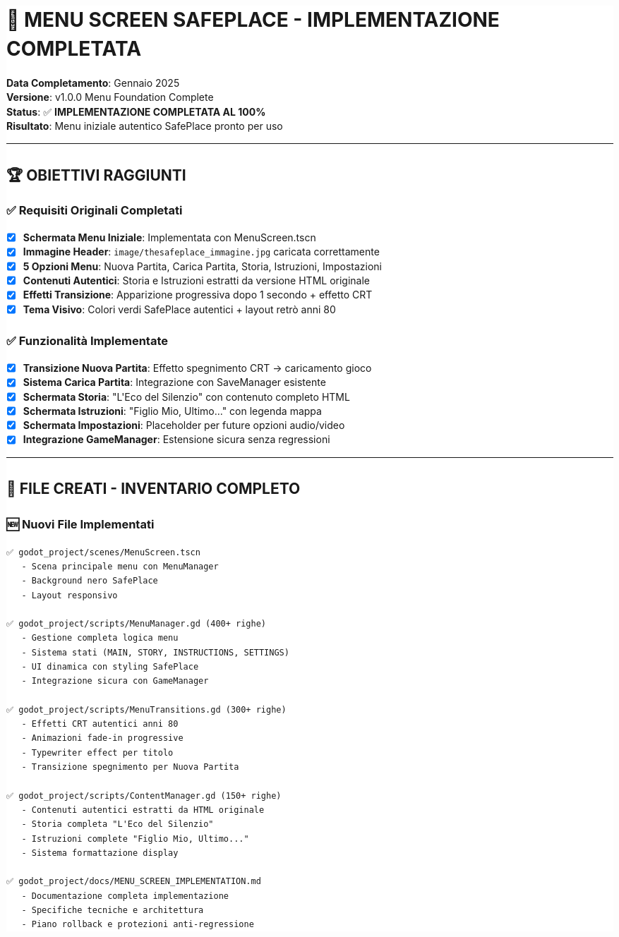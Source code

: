 # 🎉 MENU SCREEN SAFEPLACE - IMPLEMENTAZIONE COMPLETATA

**Data Completamento**: Gennaio 2025  
**Versione**: v1.0.0 Menu Foundation Complete  
**Status**: ✅ **IMPLEMENTAZIONE COMPLETATA AL 100%**  
**Risultato**: Menu iniziale autentico SafePlace pronto per uso  

---

## 🏆 **OBIETTIVI RAGGIUNTI**

### ✅ **Requisiti Originali Completati**
- [x] **Schermata Menu Iniziale**: Implementata con MenuScreen.tscn
- [x] **Immagine Header**: `image/thesafeplace_immagine.jpg` caricata correttamente
- [x] **5 Opzioni Menu**: Nuova Partita, Carica Partita, Storia, Istruzioni, Impostazioni
- [x] **Contenuti Autentici**: Storia e Istruzioni estratti da versione HTML originale
- [x] **Effetti Transizione**: Apparizione progressiva dopo 1 secondo + effetto CRT
- [x] **Tema Visivo**: Colori verdi SafePlace autentici + layout retrò anni 80

### ✅ **Funzionalità Implementate**
- [x] **Transizione Nuova Partita**: Effetto spegnimento CRT → caricamento gioco
- [x] **Sistema Carica Partita**: Integrazione con SaveManager esistente
- [x] **Schermata Storia**: "L'Eco del Silenzio" con contenuto completo HTML
- [x] **Schermata Istruzioni**: "Figlio Mio, Ultimo..." con legenda mappa
- [x] **Schermata Impostazioni**: Placeholder per future opzioni audio/video
- [x] **Integrazione GameManager**: Estensione sicura senza regressioni

---

## 📁 **FILE CREATI - INVENTARIO COMPLETO**

### 🆕 **Nuovi File Implementati**
```
✅ godot_project/scenes/MenuScreen.tscn
   - Scena principale menu con MenuManager
   - Background nero SafePlace
   - Layout responsivo

✅ godot_project/scripts/MenuManager.gd (400+ righe)
   - Gestione completa logica menu
   - Sistema stati (MAIN, STORY, INSTRUCTIONS, SETTINGS)
   - UI dinamica con styling SafePlace
   - Integrazione sicura con GameManager

✅ godot_project/scripts/MenuTransitions.gd (300+ righe)
   - Effetti CRT autentici anni 80
   - Animazioni fade-in progressive
   - Typewriter effect per titolo
   - Transizione spegnimento per Nuova Partita

✅ godot_project/scripts/ContentManager.gd (150+ righe)
   - Contenuti autentici estratti da HTML originale
   - Storia completa "L'Eco del Silenzio"
   - Istruzioni complete "Figlio Mio, Ultimo..."
   - Sistema formattazione display

✅ godot_project/docs/MENU_SCREEN_IMPLEMENTATION.md
   - Documentazione completa implementazione
   - Specifiche tecniche e architettura
   - Piano rollback e protezioni anti-regressione

```
